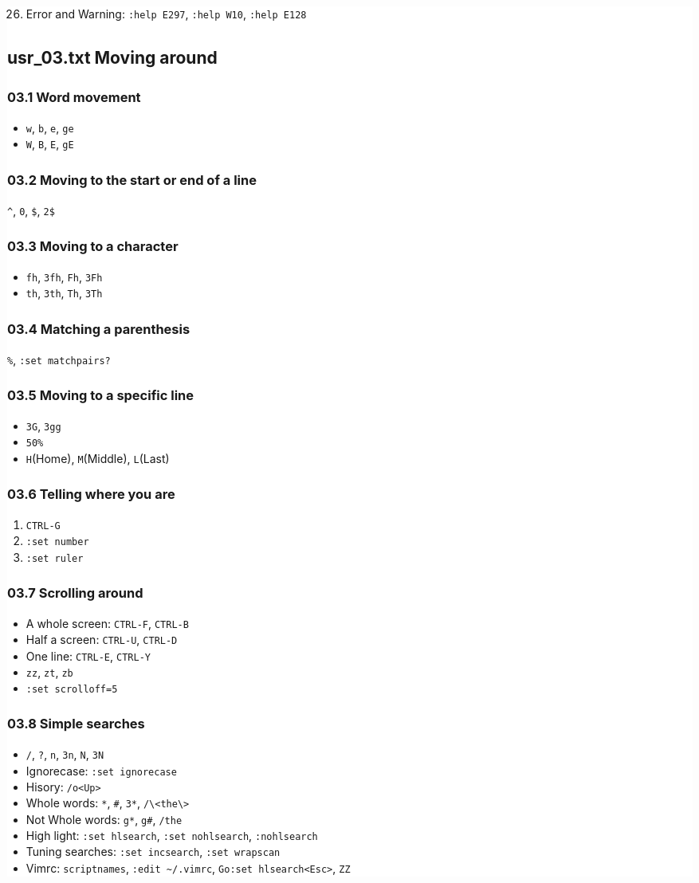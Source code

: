 26. Error and Warning: `:help E297`, `:help W10`, `:help E128`

## usr_03.txt  Moving around

### 03.1 Word movement

* `w`, `b`, `e`, `ge`
* `W`, `B`, `E`, `gE`

### 03.2 Moving to the start or end of a line

`^`, `0`, `$`, `2$`

### 03.3 Moving to a character

* `fh`, `3fh`, `Fh`, `3Fh`
* `th`, `3th`, `Th`, `3Th`

### 03.4 Matching a parenthesis

`%`, `:set matchpairs?`

### 03.5 Moving to a specific line

* `3G`, `3gg`
* `50%`
* `H`(Home), `M`(Middle), `L`(Last)

### 03.6 Telling where you are

1. `CTRL-G`
2. `:set number`
3. `:set ruler`

### 03.7 Scrolling around

* A whole screen: `CTRL-F`, `CTRL-B`
* Half a screen: `CTRL-U`, `CTRL-D`
* One line: `CTRL-E`, `CTRL-Y`
* `zz`, `zt`, `zb`
* `:set scrolloff=5`

### 03.8 Simple searches

* `/`, `?`, `n`, `3n`, `N`, `3N`
* Ignorecase: `:set ignorecase`
* Hisory: `/o<Up>`
* Whole words: `*`, `#`, `3*`, `/\<the\>`
* Not Whole words: `g*`, `g#`, `/the`
* High light: `:set hlsearch`, `:set nohlsearch`, `:nohlsearch`
* Tuning searches: `:set incsearch`, `:set wrapscan`
* Vimrc: `scriptnames`, `:edit ~/.vimrc`, `Go:set hlsearch<Esc>`, `ZZ`
